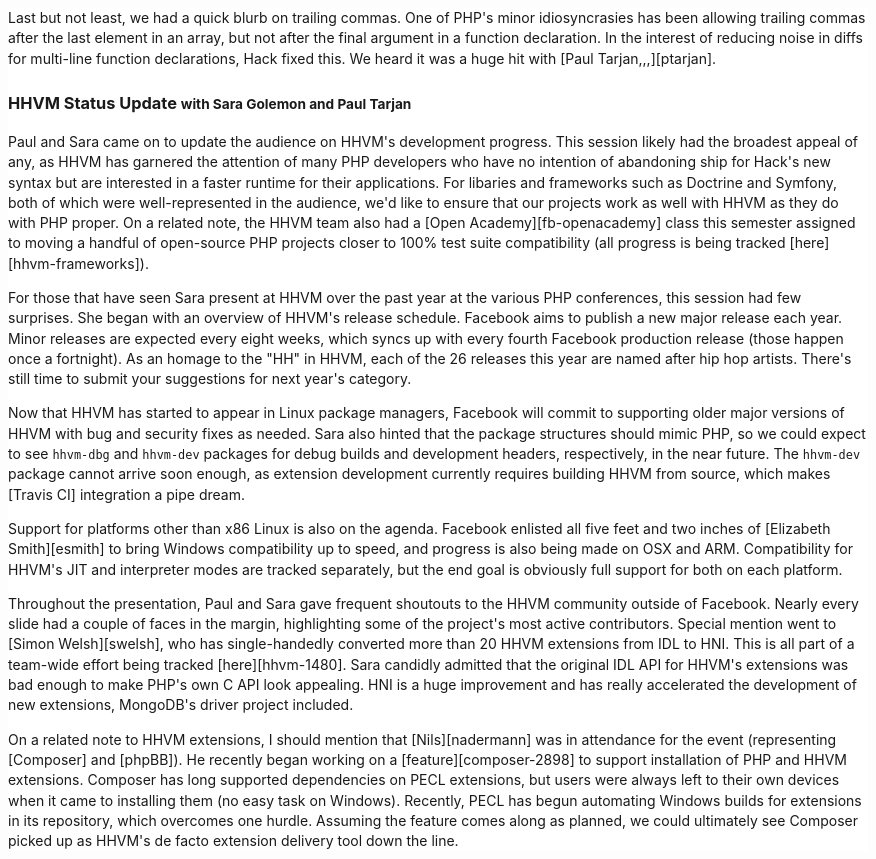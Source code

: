 Last but not least, we had a quick blurb on trailing commas. One of PHP's minor
idiosyncrasies has been allowing trailing commas after the last element in an
array, but not after the final argument in a function declaration. In the
interest of reducing noise in diffs for multi-line function declarations, Hack
fixed this. We heard it was a huge hit with [Paul Tarjan,,,][ptarjan].

### HHVM Status Update <small>with Sara Golemon and Paul Tarjan</small>

Paul and Sara came on to update the audience on HHVM's development progress.
This session likely had the broadest appeal of any, as HHVM has garnered the
attention of many PHP developers who have no intention of abandoning ship for
Hack's new syntax but are interested in a faster runtime for their applications.
For libaries and frameworks such as Doctrine and Symfony, both of which were
well-represented in the audience, we'd like to ensure that our projects work as
well with HHVM as they do with PHP proper. On a related note, the HHVM team also
had a [Open Academy][fb-openacademy] class this semester assigned to moving a
handful of open-source PHP projects closer to 100% test suite compatibility
(all progress is being tracked [here][hhvm-frameworks]).

For those that have seen Sara present at HHVM over the past year at the various
PHP conferences, this session had few surprises. She began with an overview of
HHVM's release schedule. Facebook aims to publish a new major release each year.
Minor releases are expected every eight weeks, which syncs up with every fourth
Facebook production release (those happen once a fortnight). As an homage to the
"HH" in HHVM, each of the 26 releases this year are named after hip hop artists.
There's still time to submit your suggestions for next year's category.

Now that HHVM has started to appear in Linux package managers, Facebook will
commit to supporting older major versions of HHVM with bug and security fixes as
needed. Sara also hinted that the package structures should mimic PHP, so we
could expect to see `hhvm-dbg` and `hhvm-dev` packages for debug builds and
development headers, respectively, in the near future. The `hhvm-dev` package
cannot arrive soon enough, as extension development currently requires building
HHVM from source, which makes [Travis CI] integration a pipe dream.

Support for platforms other than x86 Linux is also on the agenda. Facebook
enlisted all five feet and two inches of [Elizabeth Smith][esmith] to bring
Windows compatibility up to speed, and progress is also being made on OSX and
ARM. Compatibility for HHVM's JIT and interpreter modes are tracked separately,
but the end goal is obviously full support for both on each platform.

Throughout the presentation, Paul and Sara gave frequent shoutouts to the HHVM
community outside of Facebook. Nearly every slide had a couple of faces in the
margin, highlighting some of the project's most active contributors. Special
mention went to [Simon Welsh][swelsh], who has single-handedly converted more
than 20 HHVM extensions from IDL to HNI. This is all part of a team-wide effort
being tracked [here][hhvm-1480]. Sara candidly admitted that the original IDL
API for HHVM's extensions was bad enough to make PHP's own C API look appealing.
HNI is a huge improvement and has really accelerated the development of new
extensions, MongoDB's driver project included.

On a related note to HHVM extensions, I should mention that [Nils][nadermann]
was in attendance for the event (representing [Composer] and [phpBB]). He
recently began working on a [feature][composer-2898] to support installation of
PHP and HHVM extensions. Composer has long supported dependencies on PECL
extensions, but users were always left to their own devices when it came to
installing them (no easy task on Windows). Recently, PECL has begun automating
Windows builds for extensions in its repository, which overcomes one hurdle.
Assuming the feature comes along as planned, we could ultimately see Composer
picked up as HHVM's de facto extension delivery tool down the line.


  [^1]: [Generics and Type Inference][hack-inference]
  [^2]: I gave up trying to find a natural way to work a mention of this into
  [Ace]: http://ace.c9.io/
  [Atom]: http://atom.io/
  [beards]: http://hhvm.com/wp-content/uploads/2013/12/2013-11-22-16.11.241.jpg
  [beatbox]: https://github.com/PocketRent/beatbox
  [BSON]: http://bsonspec.org/
  [buildpack-hhvm]: https://github.com/hhvm/heroku-buildpack-hhvm
  [buildpack-dzuelke]: https://github.com/dzuelke/heroku-buildpack-php
  [Composer]: http://getcomposer.org/
  [composer-2898]: https://github.com/composer/composer/pull/2898
  [doctrine-annotations]: https://github.com/doctrine/annotations
  [doctrine-collection]: https://github.com/doctrine/collections/blob/v1.2/lib/Doctrine/Common/Collections/Collection.php
  [fb-recap]: https://code.facebook.com/posts/683726355017955/hack-developer-day-recap/
  [fb-group]: https://www.facebook.com/groups/hackdevday14/
  [fb-videos]: https://www.youtube.com/playlist?list=PLb0IAmt7-GS2fdbb1vVdP8Z8zx1l2L8YS
  [fb-openacademy]: https://www.facebook.com/notes/facebook-engineering/facebook-open-academy-bringing-open-source-to-cs-curricula/10151806121378920
  [fb-15]: https://foursquare.com/v/facebook-mpk-15/504e4421e4b0deb86ca8b33a
  [fig-invite]: https://groups.google.com/d/msg/php-fig/iwMXyrruwvk/z_ZELhZBAU8J
  [Hack]: http://hacklang.org/
  [hack-collections]: http://docs.hhvm.com/manual/en/hack.collections.php
  [hack-conversion]: http://docs.hhvm.com/manual/en/install.hack.conversion.php
  [hack-conversion-demo]: https://github.com/hhvm/hack-conversion-demo
  [hack-generics]: http://docs.hhvm.com/manual/en/hack.generics.php
  [hack-inference]: http://docs.hhvm.com/manual/en/hack.generics.typeinference.php
  [hack-lambda]: http://docs.hhvm.com/manual/en/hack.lambda.php
  [hack-modes]: http://docs.hhvm.com/manual/en/hack.modes.php
  [heroku-hack-demo]: https://github.com/pvh/hack-example-site
  [HHVM]: http://hhvm.com/
  [hhvm-1480]: https://github.com/facebook/hhvm/issues/1480
  [hhvm-frameworks]: http://hhvm.com/frameworks/
  [hhvm-github]: https://github.com/facebook/hhvm/
  [ide-preview]: https://twitter.com/jmikola/status/453954102150434816
  [latency]: http://gist.github.com/jboner/2841832
  [libbson]: https://github.com/mongodb/libbson
  [libmongoc]: https://github.com/mongodb/mongo-c-driver
  [lockdown-before]: http://hhvm.com/blog/1499/locking-down-for-performance-and-parity
  [lockdown-after]: http://hhvm.com/blog/2813/we-are-the-98-5-and-the-16
  [mongo-hhvm-driver]: https://github.com/10gen-labs/mongo-hhvm-driver
  [mongofill]: https://github.com/mongofill/mongofill
  [reviews.facebook.net]: https://reviews.facebook.net/
  [Phabricator]: http://phabricator.org/
  [Philz Coffee]: https://foursquare.com/v/philz-coffee/4dd1580eb3adb047f5024231
  [philz-mojito]: https://foursquare.com/v/philz-coffee/4dd1580eb3adb047f5024231/photos?openPhotoId=53443a3f498ef511366cbc41
  [PHP-1051]: https://jira.mongodb.org/browse/PHP-1051
  [php-json]: https://github.com/mongodb/mongo-php-driver/blob/1.5.1/contrib/php-json.c
  [phpBB]: https://www.phpbb.com/
  [PocketRent]: https://pocketrent.com/
  [React]: http://reactphp.org/
  [Symfony]: http://symfony.com/
  [Travis CI]: http://travis-ci.org/
  [bjori]: https://twitter.com/bjori
  [bosullivan]: https://twitter.com/bos31337
  [derickr]: https://twitter.com/derickr
  [dzuelke]: https://twitter.com/dzuelke
  [esmith]: https://twitter.com/auroraeosrose
  [fabpot]: https://twitter.com/fabpot
  [fkrihely]: https://twitter.com/francium
  [jmiller]: https://twitter.com/MrAatch
  [jtorres]: https://twitter.com/onema
  [nadermann]: https://twitter.com/naderman
  [ptarjan]: https://twitter.com/ptarjan
  [swelsh]: https://twitter.com/simon_w
  [sgolemon]: https://twitter.com/SaraMG
  [vberchet]: https://twitter.com/vberchet
  [philz-mojito]: https://irs3.4sqi.net/img/general/width960/14977915_rJJ6FAzZsqjo5BPy1MCPA--O8JlX3T_RdJMccCoUCak.jpg "Mint Mojito Iced Coffee from Philz Coffee" {.img-responsive .img-rounded}